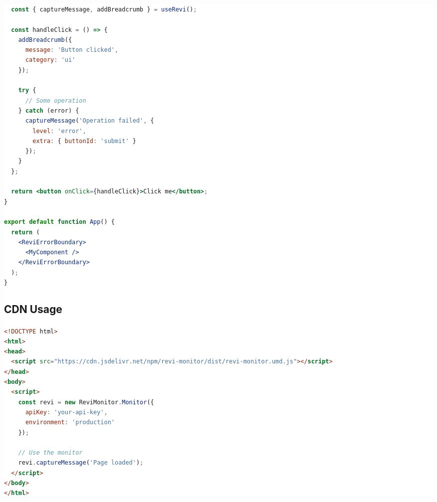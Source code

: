 ```jsx
  const { captureMessage, addBreadcrumb } = useRevi();

  const handleClick = () => {
    addBreadcrumb({
      message: 'Button clicked',
      category: 'ui'
    });
    
    try {
      // Some operation
    } catch (error) {
      captureMessage('Operation failed', {
        level: 'error',
        extra: { buttonId: 'submit' }
      });
    }
  };

  return <button onClick={handleClick}>Click me</button>;
}

export default function App() {
  return (
    <ReviErrorBoundary>
      <MyComponent />
    </ReviErrorBoundary>
  );
}
```

## CDN Usage

```html
<!DOCTYPE html>
<html>
<head>
  <script src="https://cdn.jsdelivr.net/npm/revi-monitor/dist/revi-monitor.umd.js"></script>
</head>
<body>
  <script>
    const revi = new ReviMonitor.Monitor({
      apiKey: 'your-api-key',
      environment: 'production'
    });

    // Use the monitor
    revi.captureMessage('Page loaded');
  </script>
</body>
</html>
```
